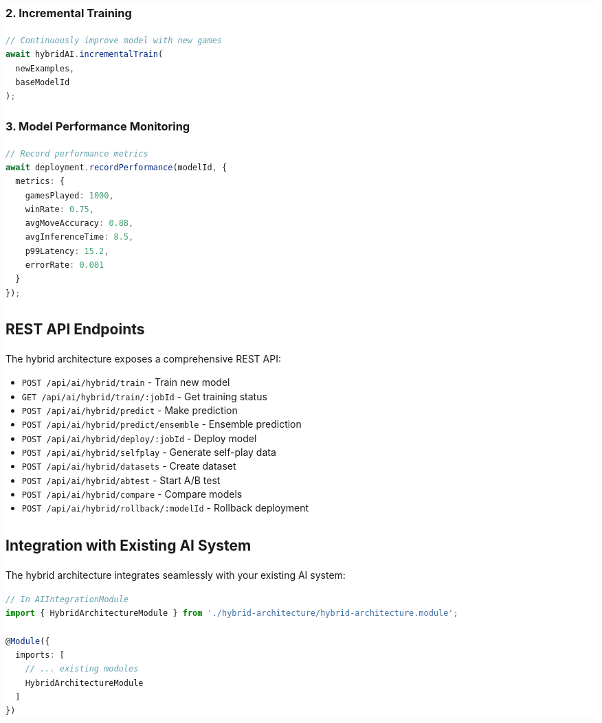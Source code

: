 ### 2. Incremental Training
```typescript
// Continuously improve model with new games
await hybridAI.incrementalTrain(
  newExamples,
  baseModelId
);
```

### 3. Model Performance Monitoring
```typescript
// Record performance metrics
await deployment.recordPerformance(modelId, {
  metrics: {
    gamesPlayed: 1000,
    winRate: 0.75,
    avgMoveAccuracy: 0.88,
    avgInferenceTime: 8.5,
    p99Latency: 15.2,
    errorRate: 0.001
  }
});
```

## REST API Endpoints

The hybrid architecture exposes a comprehensive REST API:

- `POST /api/ai/hybrid/train` - Train new model
- `GET /api/ai/hybrid/train/:jobId` - Get training status
- `POST /api/ai/hybrid/predict` - Make prediction
- `POST /api/ai/hybrid/predict/ensemble` - Ensemble prediction
- `POST /api/ai/hybrid/deploy/:jobId` - Deploy model
- `POST /api/ai/hybrid/selfplay` - Generate self-play data
- `POST /api/ai/hybrid/datasets` - Create dataset
- `POST /api/ai/hybrid/abtest` - Start A/B test
- `POST /api/ai/hybrid/compare` - Compare models
- `POST /api/ai/hybrid/rollback/:modelId` - Rollback deployment

## Integration with Existing AI System

The hybrid architecture integrates seamlessly with your existing AI system:

```typescript
// In AIIntegrationModule
import { HybridArchitectureModule } from './hybrid-architecture/hybrid-architecture.module';

@Module({
  imports: [
    // ... existing modules
    HybridArchitectureModule
  ]
})
```
